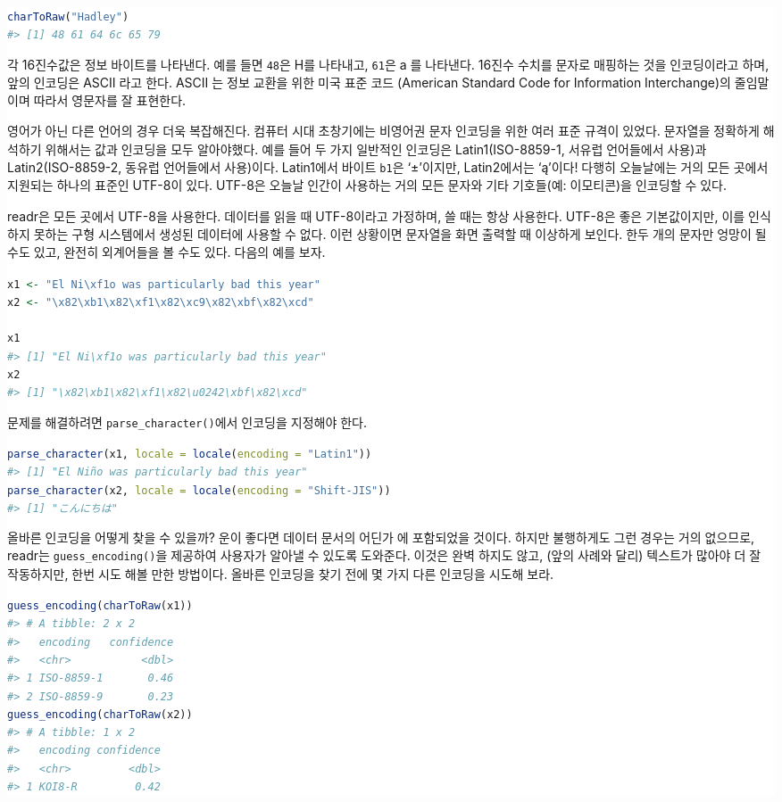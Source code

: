 
```r
charToRaw("Hadley")
#> [1] 48 61 64 6c 65 79
```

각 16진수값은 정보 바이트를 나타낸다. 예를 들면 `48`은 H를 나타내고, `61`은 a
를 나타낸다. 16진수 수치를 문자로 매핑하는 것을 인코딩이라고 하며, 앞의
인코딩은 ASCII 라고 한다. ASCII 는 정보 교환을 위한 미국 표준 코드
(American Standard Code for Information Interchange)의 줄임말이며 따라서
영문자를 잘 표현한다.

영어가 아닌 다른 언어의 경우 더욱 복잡해진다. 컴퓨터 시대 초창기에는 비영어권 
문자 인코딩을 위한 여러 표준 규격이 있었다. 문자열을 정확하게 해석하기 위해서는 
값과 인코딩을 모두 알아야했다. 예를 들어 두 가지 일반적인 인코딩은 
Latin1(ISO-8859-1, 서유럽 언어들에서 사용)과 Latin2(ISO-8859-2, 동유럽 언어들에서 사용)이다. 
Latin1에서 바이트 `b1`은 ‘±’이지만, Latin2에서는 ‘ą’이다! 
다행히 오늘날에는 거의 모든 곳에서 지원되는 하나의 표준인 UTF-8이 있다. UTF-8은 
오늘날 인간이 사용하는 거의 모든 문자와 기타 기호들(예: 이모티콘)을 
인코딩할 수 있다.

readr은 모든 곳에서 UTF-8을 사용한다. 데이터를 읽을 때 UTF-8이라고 가정하며, 
쓸 때는 항상 사용한다. UTF-8은 좋은 기본값이지만, 이를 인식하지 못하는 
구형 시스템에서 생성된 데이터에 사용할 수 없다. 이런 상황이면 문자열을
화면 출력할 때 이상하게 보인다. 한두 개의 문자만 엉망이 될 수도 있고, 
완전히 외계어들을 볼 수도 있다. 다음의 예를 보자.



```r
x1 <- "El Ni\xf1o was particularly bad this year"
x2 <- "\x82\xb1\x82\xf1\x82\xc9\x82\xbf\x82\xcd"

x1
#> [1] "El Ni\xf1o was particularly bad this year"
x2
#> [1] "\x82\xb1\x82\xf1\x82\u0242\xbf\x82\xcd"
```

문제를 해결하려면 `parse_character()`에서 인코딩을 지정해야 한다.


```r
parse_character(x1, locale = locale(encoding = "Latin1"))
#> [1] "El Niño was particularly bad this year"
parse_character(x2, locale = locale(encoding = "Shift-JIS"))
#> [1] "こんにちは"
```

올바른 인코딩을 어떻게 찾을 수 있을까? 운이 좋다면 데이터 문서의 어딘가
에 포함되었을 것이다. 하지만 불행하게도 그런 경우는 거의 없으므로, readr는
`guess_encoding()`을 제공하여 사용자가 알아낼 수 있도록 도와준다. 이것은 완벽
하지도 않고, (앞의 사례와 달리) 텍스트가 많아야 더 잘 작동하지만, 한번 시도
해볼 만한 방법이다. 올바른 인코딩을 찾기 전에 몇 가지 다른 인코딩을 시도해
보라.


```r
guess_encoding(charToRaw(x1))
#> # A tibble: 2 x 2
#>   encoding   confidence
#>   <chr>           <dbl>
#> 1 ISO-8859-1       0.46
#> 2 ISO-8859-9       0.23
guess_encoding(charToRaw(x2))
#> # A tibble: 1 x 2
#>   encoding confidence
#>   <chr>         <dbl>
#> 1 KOI8-R         0.42
```
